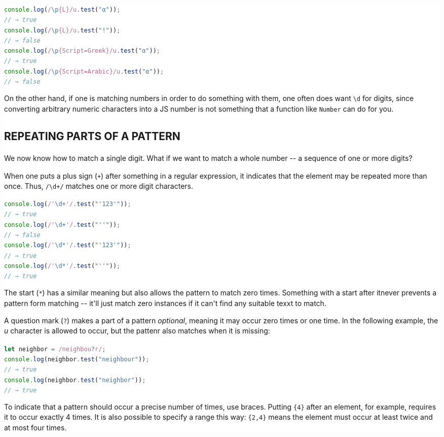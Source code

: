 ```js
console.log(/\p{L}/u.test("α"));
// → true
console.log(/\p{L}/u.test("!"));
// → false
console.log(/\p{Script=Greek}/u.test("α"));
// → true
console.log(/\p{Script=Arabic}/u.test("α"));
// → false
```

On the other hand, if one is matching numbers in order to do something with them, one often 
does want `\d` for digits, since converting arbitrary numeric characters into a JS number 
is not something that a function like `Number` can do for you. 

## REPEATING PARTS OF A PATTERN

We now know how to match a single digit. What if we want to match a whole number -- a sequence of 
one or more digits?

When one puts a plus sign (`+`) after something in a regular expression, it indicates that the element 
may be repeated more than once. Thus, `/\d+/` matches one or more digit characters. 

```js
console.log(/'\d+'/.test("'123'"));
// → true
console.log(/'\d+'/.test("''"));
// → false
console.log(/'\d*'/.test("'123'"));
// → true
console.log(/'\d*'/.test("''"));
// → true
```

The start (`*`) has a similar meaning but also allows the pattern to match zero times. 
Something with a start after itnever prevents a pattern form matching -- it'll just match 
zero instances if it can't find any suitable texxt to match. 

A question mark (`?`) makes a part of a pattern *optional*, meaning it may occur zero 
times or one time. In the following example, the *u* character is allowed to occur, but 
the pattenr also matches when it is missing:

```js
let neighbor = /neighbou?r/;
console.log(neighbor.test("neighbour"));
// → true
console.log(neighbor.test("neighbor"));
// → true
```

To indicate that a pattern should occur a precise number of times, use braces. 
Putting `{4}` after an element, for example, requires it to occur exactly 4 times. 
It is also possible to specify a range this way: `{2,4}` means the element must occur 
at least twice and at most four times.
